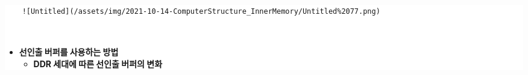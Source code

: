         ![Untitled](/assets/img/2021-10-14-ComputerStructure_InnerMemory/Untitled%2077.png)
        
<br/>

- **선인출 버퍼를 사용하는 방법**
    - **DDR 세대에 따른 선인출 버퍼의 변화**
        